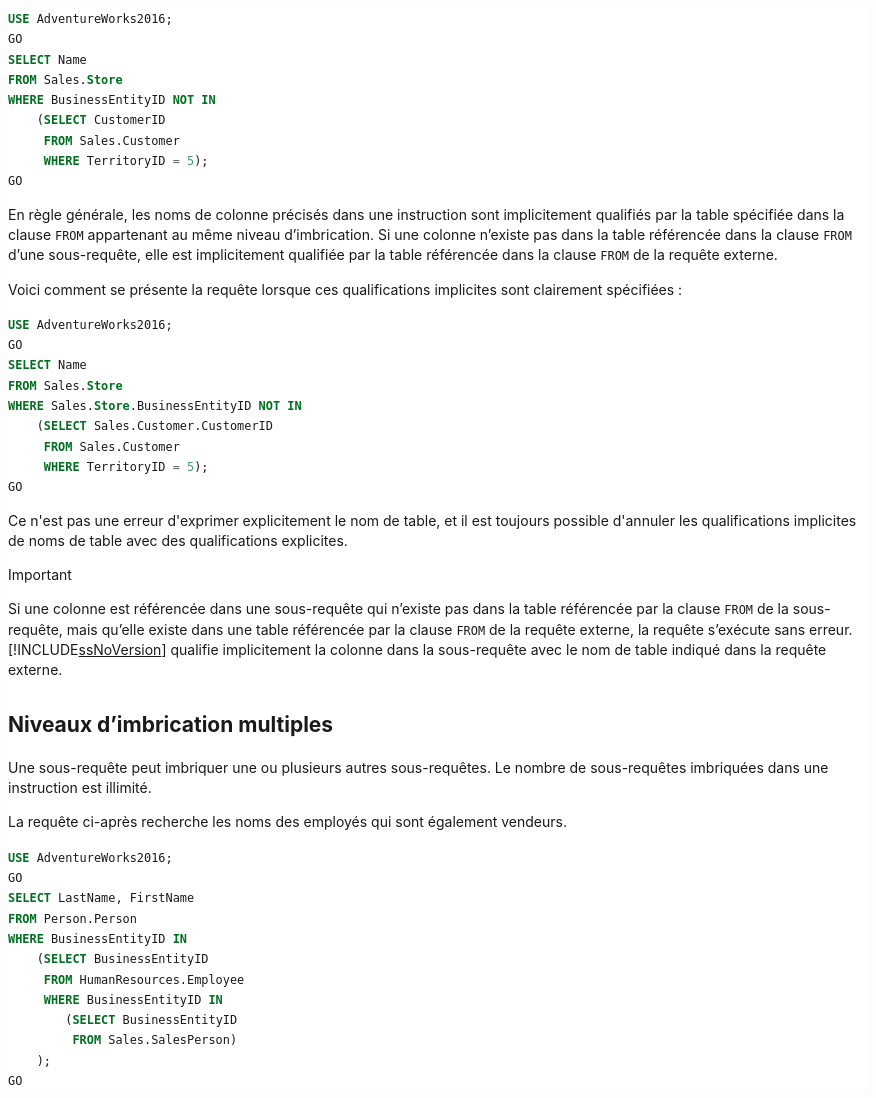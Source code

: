 ```sql
USE AdventureWorks2016;
GO
SELECT Name
FROM Sales.Store
WHERE BusinessEntityID NOT IN
    (SELECT CustomerID
     FROM Sales.Customer
     WHERE TerritoryID = 5);
GO
```

En règle générale, les noms de colonne précisés dans une instruction sont implicitement qualifiés par la table spécifiée dans la clause `FROM` appartenant au même niveau d’imbrication. Si une colonne n’existe pas dans la table référencée dans la clause `FROM` d’une sous-requête, elle est implicitement qualifiée par la table référencée dans la clause `FROM` de la requête externe.   

Voici comment se présente la requête lorsque ces qualifications implicites sont clairement spécifiées :

```sql
USE AdventureWorks2016;
GO
SELECT Name
FROM Sales.Store
WHERE Sales.Store.BusinessEntityID NOT IN
    (SELECT Sales.Customer.CustomerID
     FROM Sales.Customer
     WHERE TerritoryID = 5);
GO
```

Ce n'est pas une erreur d'exprimer explicitement le nom de table, et il est toujours possible d'annuler les qualifications implicites de noms de table avec des qualifications explicites.   

> [!IMPORTANT]
> Si une colonne est référencée dans une sous-requête qui n’existe pas dans la table référencée par la clause `FROM` de la sous-requête, mais qu’elle existe dans une table référencée par la clause `FROM` de la requête externe, la requête s’exécute sans erreur. [!INCLUDE[ssNoVersion](../../includes/ssnoversion-md.md)] qualifie implicitement la colonne dans la sous-requête avec le nom de table indiqué dans la requête externe.   

## <a name="multiple-levels-of-nesting"></a><a name="nesting"></a> Niveaux d’imbrication multiples
Une sous-requête peut imbriquer une ou plusieurs autres sous-requêtes. Le nombre de sous-requêtes imbriquées dans une instruction est illimité.   

La requête ci-après recherche les noms des employés qui sont également vendeurs.   

```sql
USE AdventureWorks2016;
GO
SELECT LastName, FirstName
FROM Person.Person
WHERE BusinessEntityID IN
    (SELECT BusinessEntityID
     FROM HumanResources.Employee
     WHERE BusinessEntityID IN
        (SELECT BusinessEntityID
         FROM Sales.SalesPerson)
    );
GO
```

